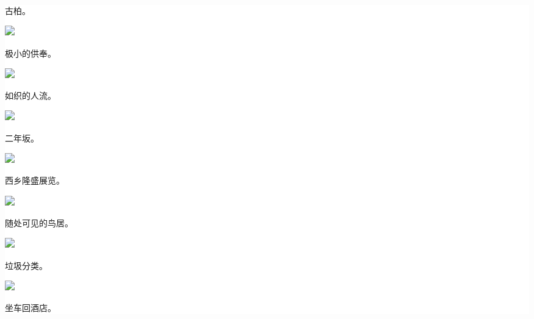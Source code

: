 古柏。




![](img/51001-a1477ff7db4d3e50.jpg)




极小的供奉。




![](img/51001-c750cdd17f5f178a.jpg)




如织的人流。




![](img/51001-28c6248f4f3f15f3.jpg)




二年坂。




![](img/51001-86f11c96fa20a8cb.jpg)




西乡隆盛展览。




![](img/51001-08e0e18f902efc59.jpg)




随处可见的鸟居。




![](img/51001-0a2e17cf9b623aff.jpg)




垃圾分类。




![](img/51001-b4d50fff22de6f36.jpg)




坐车回酒店。

